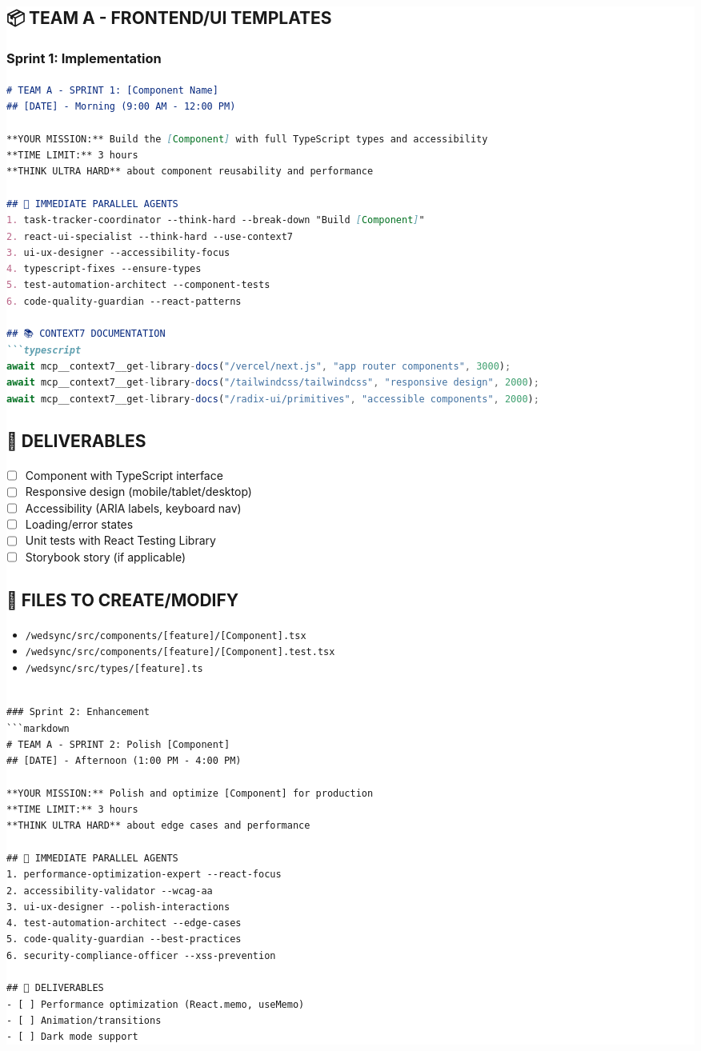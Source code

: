 
## 📦 TEAM A - FRONTEND/UI TEMPLATES

### Sprint 1: Implementation
```markdown
# TEAM A - SPRINT 1: [Component Name]
## [DATE] - Morning (9:00 AM - 12:00 PM)

**YOUR MISSION:** Build the [Component] with full TypeScript types and accessibility
**TIME LIMIT:** 3 hours
**THINK ULTRA HARD** about component reusability and performance

## 🚀 IMMEDIATE PARALLEL AGENTS
1. task-tracker-coordinator --think-hard --break-down "Build [Component]"
2. react-ui-specialist --think-hard --use-context7
3. ui-ux-designer --accessibility-focus
4. typescript-fixes --ensure-types
5. test-automation-architect --component-tests
6. code-quality-guardian --react-patterns

## 📚 CONTEXT7 DOCUMENTATION
```typescript
await mcp__context7__get-library-docs("/vercel/next.js", "app router components", 3000);
await mcp__context7__get-library-docs("/tailwindcss/tailwindcss", "responsive design", 2000);
await mcp__context7__get-library-docs("/radix-ui/primitives", "accessible components", 2000);
```

## 🎯 DELIVERABLES
- [ ] Component with TypeScript interface
- [ ] Responsive design (mobile/tablet/desktop)
- [ ] Accessibility (ARIA labels, keyboard nav)
- [ ] Loading/error states
- [ ] Unit tests with React Testing Library
- [ ] Storybook story (if applicable)

## 💾 FILES TO CREATE/MODIFY
- `/wedsync/src/components/[feature]/[Component].tsx`
- `/wedsync/src/components/[feature]/[Component].test.tsx`
- `/wedsync/src/types/[feature].ts`
```

### Sprint 2: Enhancement
```markdown
# TEAM A - SPRINT 2: Polish [Component]
## [DATE] - Afternoon (1:00 PM - 4:00 PM)

**YOUR MISSION:** Polish and optimize [Component] for production
**TIME LIMIT:** 3 hours
**THINK ULTRA HARD** about edge cases and performance

## 🚀 IMMEDIATE PARALLEL AGENTS
1. performance-optimization-expert --react-focus
2. accessibility-validator --wcag-aa
3. ui-ux-designer --polish-interactions
4. test-automation-architect --edge-cases
5. code-quality-guardian --best-practices
6. security-compliance-officer --xss-prevention

## 🎯 DELIVERABLES
- [ ] Performance optimization (React.memo, useMemo)
- [ ] Animation/transitions
- [ ] Dark mode support
```